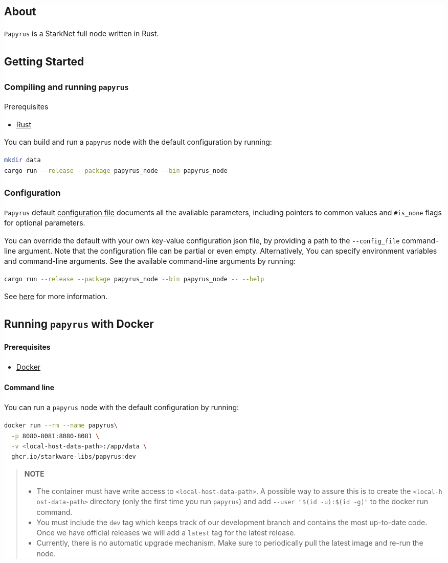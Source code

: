 ## About

`Papyrus` is a StarkNet full node written in Rust.

## Getting Started

### Compiling and running `papyrus`

Prerequisites

- [Rust](https://www.rust-lang.org/tools/install)

You can build and run a `papyrus` node with the default configuration by running:

```bash
mkdir data
cargo run --release --package papyrus_node --bin papyrus_node
```

### Configuration

`Papyrus` default [configuration file](config/default_config.json) documents all the available parameters,
including pointers to common values and `#is_none` flags for optional parameters.

You can override the default with your own key-value configuration json file, by providing a path to the
`--config_file` command-line argument. Note that the configuration file can be partial or even empty.
Alternatively, You can specify environment variables and command-line arguments.
See the available command-line arguments by running:

```bash
cargo run --release --package papyrus_node --bin papyrus_node -- --help
```

See [here](crates/papyrus_config/README.md) for more information.

## Running `papyrus` with Docker

#### Prerequisites

- [Docker](https://docs.docker.com/get-docker/)

#### Command line
You can run a `papyrus` node with the default configuration by running:

```bash
docker run --rm --name papyrus\
  -p 8080-8081:8080-8081 \
  -v <local-host-data-path>:/app/data \
  ghcr.io/starkware-libs/papyrus:dev
```

> **NOTE**  
> - The container must have write access to `<local-host-data-path>`.
> A possible way to assure this is to create the `<local-host-data-path>` directory (only the first
> time you run `papyrus`) and add `--user "$(id -u):$(id -g)"` to the docker run command.
> - You must include the `dev` tag which keeps track of our development branch and contains the most
> up-to-date code. Once we have official releases we will add a `latest` tag for the latest release.
> - Currently, there is no automatic upgrade mechanism.
> Make sure to periodically pull the latest image and re-run the node.
